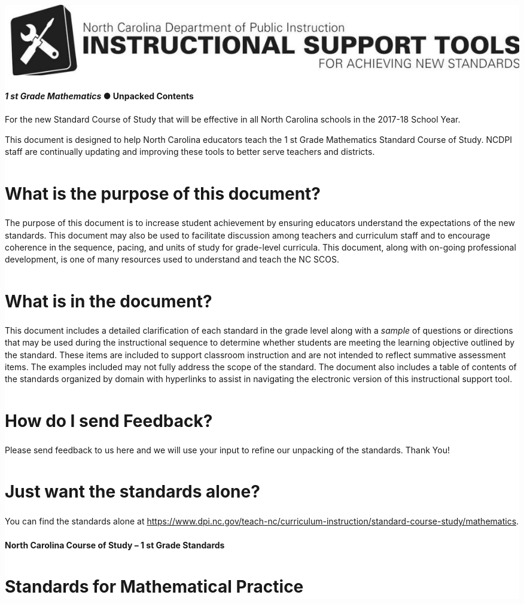 ![](_page_0_Picture_0.jpeg)

#### *1 st Grade Mathematics* ● Unpacked Contents

For the new Standard Course of Study that will be effective in all North Carolina schools in the 2017-18 School Year.

This document is designed to help North Carolina educators teach the 1 st Grade Mathematics Standard Course of Study. NCDPI staff are continually updating and improving these tools to better serve teachers and districts.

# **What is the purpose of this document?**

The purpose of this document is to increase student achievement by ensuring educators understand the expectations of the new standards. This document may also be used to facilitate discussion among teachers and curriculum staff and to encourage coherence in the sequence, pacing, and units of study for grade-level curricula. This document, along with on-going professional development, is one of many resources used to understand and teach the NC SCOS.

# **What is in the document?**

This document includes a detailed clarification of each standard in the grade level along with a *sample* of questions or directions that may be used during the instructional sequence to determine whether students are meeting the learning objective outlined by the standard. These items are included to support classroom instruction and are not intended to reflect summative assessment items. The examples included may not fully address the scope of the standard. The document also includes a table of contents of the standards organized by domain with hyperlinks to assist in navigating the electronic version of this instructional support tool.

# **How do I send Feedback?**

Please send feedback to us here and we will use your input to refine our unpacking of the standards. Thank You!

# **Just want the standards alone?**

You can find the standards alone at https://www.dpi.nc.gov/teach-nc/curriculum-instruction/standard-course-study/mathematics.

#### **North Carolina Course of Study – 1 st Grade Standards**

# **Standards for Mathematical Practice**

